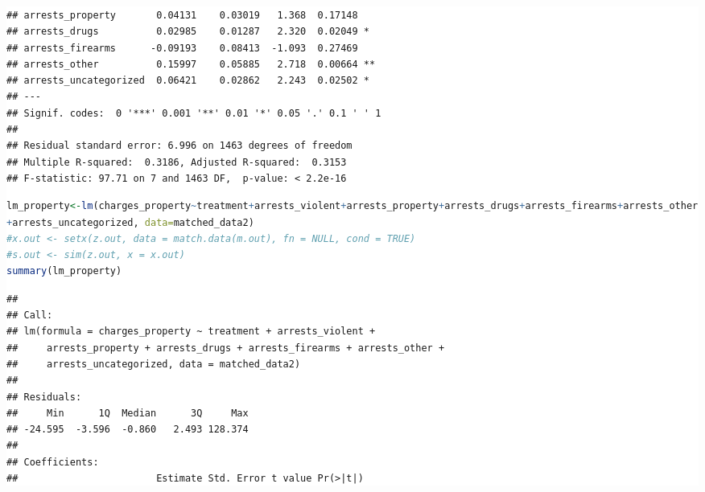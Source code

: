     ## arrests_property       0.04131    0.03019   1.368  0.17148    
    ## arrests_drugs          0.02985    0.01287   2.320  0.02049 *  
    ## arrests_firearms      -0.09193    0.08413  -1.093  0.27469    
    ## arrests_other          0.15997    0.05885   2.718  0.00664 ** 
    ## arrests_uncategorized  0.06421    0.02862   2.243  0.02502 *  
    ## ---
    ## Signif. codes:  0 '***' 0.001 '**' 0.01 '*' 0.05 '.' 0.1 ' ' 1
    ## 
    ## Residual standard error: 6.996 on 1463 degrees of freedom
    ## Multiple R-squared:  0.3186, Adjusted R-squared:  0.3153 
    ## F-statistic: 97.71 on 7 and 1463 DF,  p-value: < 2.2e-16

``` r
lm_property<-lm(charges_property~treatment+arrests_violent+arrests_property+arrests_drugs+arrests_firearms+arrests_other+arrests_uncategorized, data=matched_data2)
#x.out <- setx(z.out, data = match.data(m.out), fn = NULL, cond = TRUE)
#s.out <- sim(z.out, x = x.out)
summary(lm_property)
```

    ## 
    ## Call:
    ## lm(formula = charges_property ~ treatment + arrests_violent + 
    ##     arrests_property + arrests_drugs + arrests_firearms + arrests_other + 
    ##     arrests_uncategorized, data = matched_data2)
    ## 
    ## Residuals:
    ##     Min      1Q  Median      3Q     Max 
    ## -24.595  -3.596  -0.860   2.493 128.374 
    ## 
    ## Coefficients:
    ##                        Estimate Std. Error t value Pr(>|t|)    